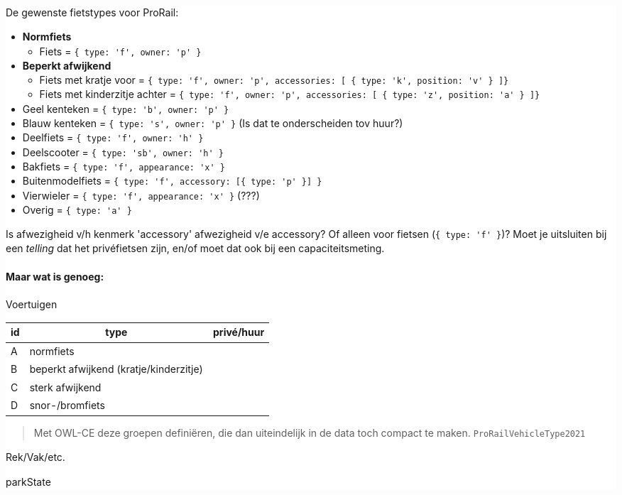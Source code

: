 De gewenste fietstypes voor ProRail:

- **Normfiets**
  - Fiets = `{ type: 'f', owner: 'p' }`
- **Beperkt afwijkend**
  - Fiets met kratje voor = `{ type: 'f', owner: 'p', accessories: [ { type: 'k', position: 'v' } ]}`
  - Fiets met kinderzitje achter = `{ type: 'f', owner: 'p', accessories: [ { type: 'z', position: 'a' } ]}`
- Geel kenteken = `{ type: 'b', owner: 'p' }`
- Blauw kenteken = `{ type: 's', owner: 'p' }` (Is dat te onderscheiden tov huur?)
- Deelfiets = `{ type: 'f', owner: 'h' }`
- Deelscooter = `{ type: 'sb', owner: 'h' }`
- Bakfiets = `{ type: 'f', appearance: 'x' }`
- Buitenmodelfiets = `{ type: 'f', accessory: [{ type: 'p' }] }`
- Vierwieler = `{ type: 'f', appearance: 'x' }` (???)
- Overig = `{ type: 'a' }`

Is afwezigheid v/h kenmerk 'accessory' afwezigheid v/e accessory?
Of alleen voor fietsen (`{ type: 'f' }`)?
Moet je uitsluiten bij een _telling_ dat het privéfietsen zijn, en/of moet dat ook bij een capaciteitsmeting.

#### Maar wat is genoeg:

Voertuigen

| id  | type                                   | privé/huur |
| --- | -------------------------------------- | ---------- |
| A   | normfiets                              |
| B   | beperkt afwijkend (kratje/kinderzitje) |
| C   | sterk afwijkend                        |
| D   | snor-/bromfiets                        |

> Met OWL-CE deze groepen definiëren, die dan uiteindelijk in de data toch compact te maken.
> `ProRailVehicleType2021`

Rek/Vak/etc.

parkState

</aside>
